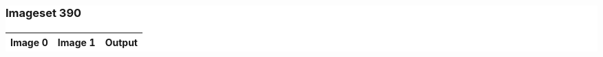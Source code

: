 

### Imageset 390

Image 0            |  Image 1          | Output
:-------------------------:|:-------------------------:|:-------------------------: